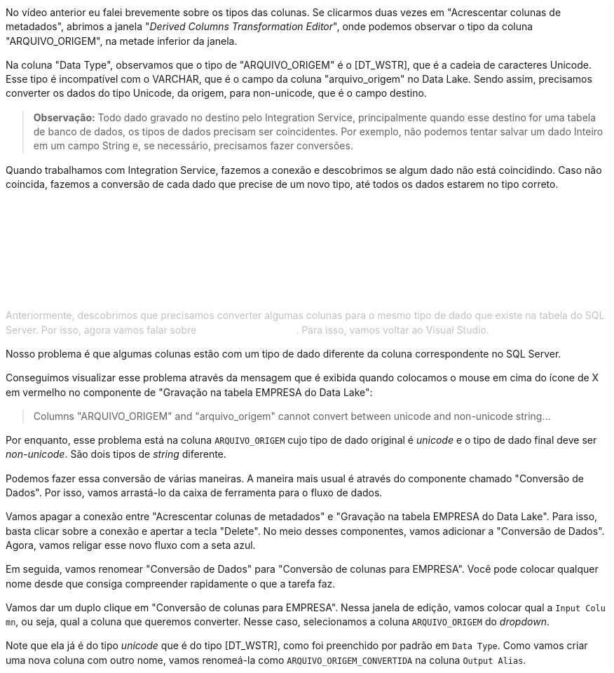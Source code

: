 No vídeo anterior eu falei brevemente sobre os tipos das colunas. Se clicarmos duas vezes em "Acrescentar colunas de metadados", abrimos a janela "*Derived Columns Transformation Editor*", onde podemos observar o tipo da coluna "ARQUIVO_ORIGEM", na metade inferior da janela.

Na coluna "Data Type", observamos que o tipo de "ARQUIVO_ORIGEM" é o \[DT_WSTR\], que é a cadeia de caracteres Unicode. Esse tipo é incompatível com o VARCHAR, que é o campo da coluna "arquivo_origem" no Data Lake. Sendo assim, precisamos converter os dados do tipo Unicode, da origem, para non-unicode, que é o campo destino.

> **Observação:** Todo dado gravado no destino pelo Integration Service, principalmente quando esse destino for uma tabela de banco de dados, os tipos de dados precisam ser coincidentes. Por exemplo, não podemos tentar salvar um dado Inteiro em um campo String e, se necessário, precisamos fazer conversões.

Quando trabalhamos com Integration Service, fazemos a conexão e descobrimos se algum dado não está coincidindo. Caso não coincida, fazemos a conversão de cada dado que precise de um novo tipo, até todos os dados estarem no tipo correto.

&nbsp;

&nbsp;

# <span style="color: #ffffff;">Conversão de dados (interessante)</span>

<span style="color: #ffffff;"><span style="color: #c0c0c0;">Anteriormente, descobrimos que precisamos converter algumas colunas para o mesmo tipo de dado que existe na tabela do SQL Server. Por isso, agora vamos falar sobre</span> **conversão de dados**<span style="color: #c0c0c0;">. Para isso, vamos voltar ao Visual Studio.</span></span>

Nosso problema é que algumas colunas estão com um tipo de dado diferente da coluna correspondente no SQL Server.

Conseguimos visualizar esse problema através da mensagem que é exibida quando colocamos o mouse em cima do ícone de X em vermelho no componente de "Gravação na tabela EMPRESA do Data Lake":

> Columns "ARQUIVO_ORIGEM" and "arquivo_origem" cannot convert between unicode and non-unicode string…

Por enquanto, esse problema está na coluna `ARQUIVO_ORIGEM` cujo tipo de dado original é *unicode* e o tipo de dado final deve ser *non-unicode*. São dois tipos de *string* diferente.

Podemos fazer essa conversão de várias maneiras. A maneira mais usual é através do componente chamado "Conversão de Dados". Por isso, vamos arrastá-lo da caixa de ferramenta para o fluxo de dados.

Vamos apagar a conexão entre "Acrescentar colunas de metadados" e "Gravação na tabela EMPRESA do Data Lake". Para isso, basta clicar sobre a conexão e apertar a tecla "Delete". No meio desses componentes, vamos adicionar a "Conversão de Dados". Agora, vamos religar esse novo fluxo com a seta azul.

Em seguida, vamos renomear "Conversão de Dados" para "Conversão de colunas para EMPRESA". Você pode colocar qualquer nome desde que consiga compreender rapidamente o que a tarefa faz.

Vamos dar um duplo clique em "Conversão de colunas para EMPRESA". Nessa janela de edição, vamos colocar qual a `Input Column`, ou seja, qual a coluna que queremos converter. Nesse caso, selecionamos a coluna `ARQUIVO_ORIGEM` do *dropdown*.

Note que ela já é do tipo *unicode* que é do tipo \[DT_WSTR\], como foi preenchido por padrão em `Data Type`. Como vamos criar uma nova coluna com outro nome, vamos renomeá-la como `ARQUIVO_ORIGEM_CONVERTIDA` na coluna `Output Alias`.
